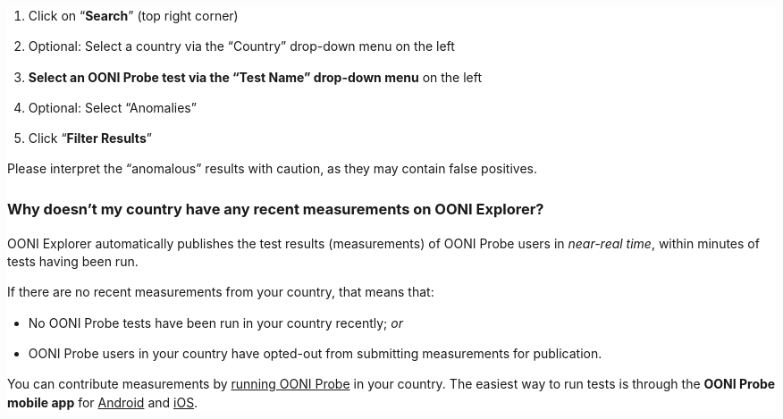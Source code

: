 1.  Click on “**Search**” (top right corner)

2.  Optional: Select a country via the “Country” drop-down menu on the
    left

3.  **Select an OONI Probe test via the “Test Name” drop-down menu** on
    the left

4.  Optional: Select “Anomalies”

5.  Click “**Filter Results**”

Please interpret the “anomalous” results with caution, as they may
contain false positives.

### Why doesn’t my country have any recent measurements on OONI Explorer?

OONI Explorer automatically publishes the test results (measurements) of OONI
Probe users in *near-real time*, within minutes of tests having been run.

If there are no recent measurements from your country, that means that:

* No OONI Probe tests have been run in your country recently; *or*

* OONI Probe users in your country have opted-out from submitting
measurements for publication.

You can contribute measurements by [running OONI Probe](https://ooni.org/install/) in your country. The easiest way to
run tests is through the **OONI Probe mobile app** for
[Android](https://play.google.com/store/apps/details?id=org.openobservatory.ooniprobe)
and [iOS](https://itunes.apple.com/us/app/id1199566366).
